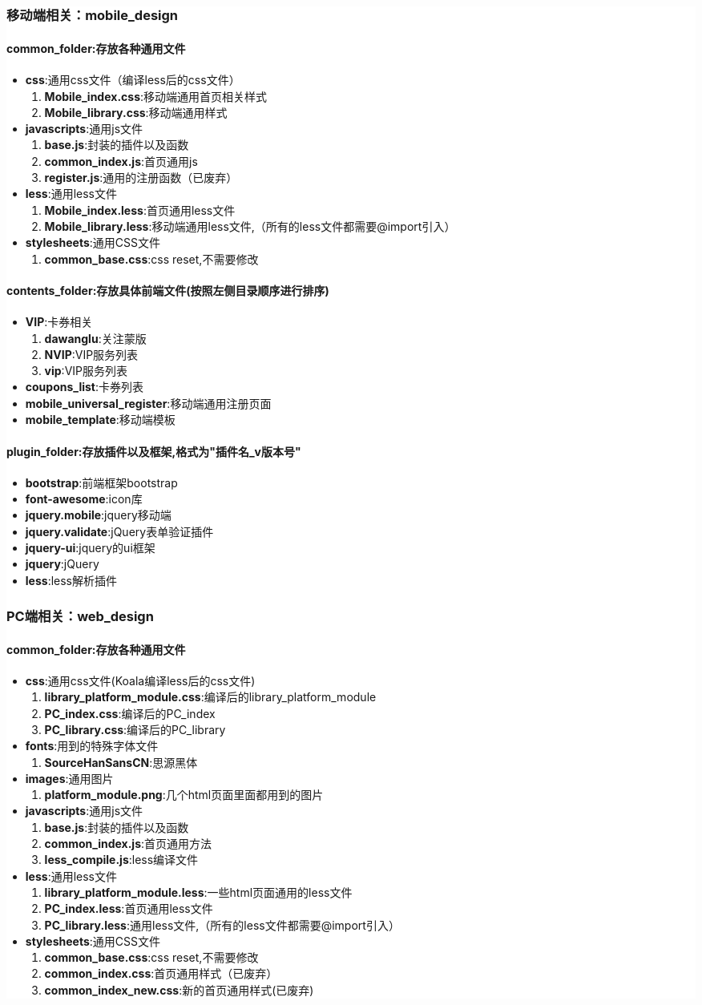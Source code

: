 
### 移动端相关：mobile\_design

#### common\_folder:存放各种通用文件
- **css**:通用css文件（编译less后的css文件）
	1. **Mobile\_index.css**:移动端通用首页相关样式
	1. **Mobile\_library.css**:移动端通用样式
- **javascripts**:通用js文件
	1. **base.js**:封装的插件以及函数
	1. **common\_index.js**:首页通用js
	1. **register.js**:通用的注册函数（已废弃）
- **less**:通用less文件
	1. **Mobile\_index.less**:首页通用less文件
	1. **Mobile\_library.less**:移动端通用less文件,（所有的less文件都需要@import引入）
- **stylesheets**:通用CSS文件
	1. **common\_base.css**:css reset,不需要修改

####  contents\_folder:存放具体前端文件(按照左侧目录顺序进行排序)
- **VIP**:卡券相关
    1. **dawanglu**:关注蒙版
	1. **NVIP**:VIP服务列表
	1. **vip**:VIP服务列表
- **coupons\_list**:卡券列表
- **mobile\_universal\_register**:移动端通用注册页面
- **mobile\_template**:移动端模板
            
####  plugin\_folder:存放插件以及框架,格式为"插件名\_v版本号"
- **bootstrap**:前端框架bootstrap
- **font-awesome**:icon库
- **jquery.mobile**:jquery移动端
- **jquery.validate**:jQuery表单验证插件
- **jquery-ui**:jquery的ui框架
- **jquery**:jQuery
- **less**:less解析插件

### PC端相关：web\_design
#### common\_folder:存放各种通用文件
- **css**:通用css文件(Koala编译less后的css文件)
	1. **library\_platform\_module.css**:编译后的library\_platform\_module
	1. **PC\_index.css**:编译后的PC\_index
	1. **PC\_library.css**:编译后的PC\_library
- **fonts**:用到的特殊字体文件
	1. **SourceHanSansCN**:思源黑体
- **images**:通用图片
	1. **platform\_module.png**:几个html页面里面都用到的图片 
- **javascripts**:通用js文件
	1. **base.js**:封装的插件以及函数
	1. **common\_index.js**:首页通用方法
	1. **less\_compile.js**:less编译文件
- **less**:通用less文件
	1. **library\_platform\_module.less**:一些html页面通用的less文件
	1. **PC\_index.less**:首页通用less文件
	1. **PC\_library.less**:通用less文件,（所有的less文件都需要@import引入）
- **stylesheets**:通用CSS文件
	1. **common\_base.css**:css reset,不需要修改
	1. **common\_index.css**:首页通用样式（已废弃）
	1. **common\_index\_new.css**:新的首页通用样式(已废弃)

